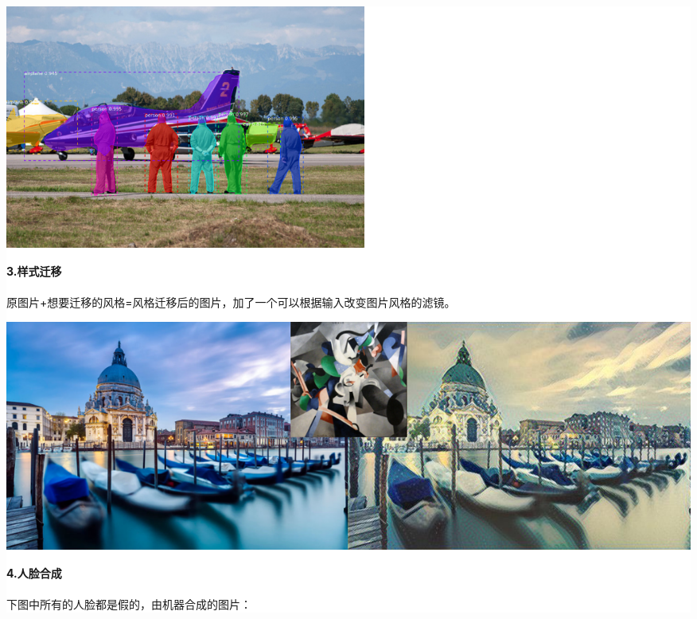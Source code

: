    <img src="../imgs/02/02-03.png" alt="image" align="center" width="450" />
</div>

#### 3.样式迁移

原图片+想要迁移的风格=风格迁移后的图片，加了一个可以根据输入改变图片风格的滤镜。
<div align="center">
   <img src="../imgs/02/02-04.png" alt="image" align="center" width="900" />
</div>
   
#### 4.人脸合成

下图中所有的人脸都是假的，由机器合成的图片：
<div align="center">